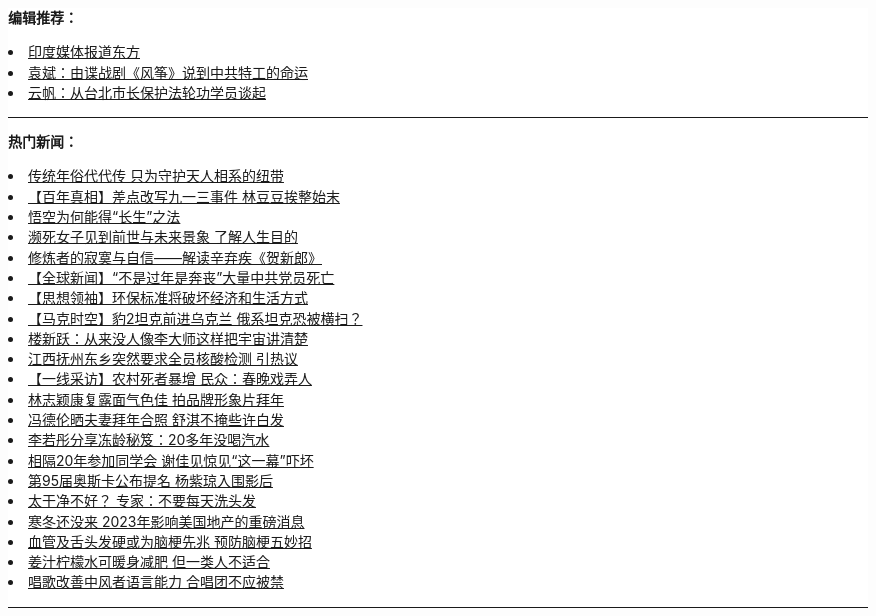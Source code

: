 
<strong>编辑推荐：</strong>
<li><a href="https://github.com/19920513/djy/blob/master/gb/18/10/27/n10812623.md?dfh#1" target="_blank">印度媒体报道东方</a></li><li><a href="https://github.com/tsiac2612/djy/blob/master/gb/18/1/17/n10064050.md#1" target="_blank">袁斌：由谍战剧《风筝》说到中共特工的命运</a></li><li><a href="https://github.com/tsiac2612/djy/blob/master/gb/14/12/28/n4328405.md#1" target="_blank">云帆：从台北市长保护法轮功学员谈起</a></li>
<hr>

<strong>热门新闻：</strong>
<li><a href="https://github.com/19920513/djy/blob/master/gb/23/1/14/n13906912.md#1">传统年俗代代传  只为守护天人相系的纽带</a></li>
<li><a href="https://github.com/19920513/djy/blob/master/gb/23/1/19/n13910383.md#1">【百年真相】差点改写九一三事件 林豆豆挨整始末</a></li>
<li><a href="https://github.com/19920513/djy/blob/master/gb/23/1/14/n13906660.md#1">悟空为何能得“长生”之法</a></li>
<li><a href="https://github.com/19920513/djy/blob/master/gb/23/1/24/n13914722.md#1">濒死女子见到前世与未来景象 了解人生目的</a></li>
<li><a href="https://github.com/19920513/djy/blob/master/gb/23/1/6/n13900814.md#1">修炼者的寂寞与自信——解读辛弃疾《贺新郎》</a></li>
<li><a href="https://github.com/19920513/djy/blob/master/gb/23/1/26/n13915882.md#1">【全球新闻】“不是过年是奔丧”大量中共党员死亡</a></li>
<li><a href="https://github.com/19920513/djy/blob/master/gb/22/12/19/n13887756.md#1">【思想领袖】环保标准将破坏经济和生活方式</a></li>
<li><a href="https://github.com/19920513/djy/blob/master/gb/23/1/25/n13915301.md#1">【马克时空】豹2坦克前进乌克兰 俄系坦克恐被横扫？</a></li>
<li><a href="https://github.com/19920513/djy/blob/master/gb/23/1/23/n13914341.md#1">楼新跃：从来没人像李大师这样把宇宙讲清楚</a></li>
<li><a href="https://github.com/19920513/djy/blob/master/gb/23/1/24/n13914634.md#1">江西抚州东乡突然要求全员核酸检测 引热议</a></li>
<li><a href="https://github.com/19920513/djy/blob/master/gb/23/1/20/n13912040.md#1">【一线采访】农村死者暴增 民众：春晚戏弄人</a></li>
<li><a href="https://github.com/19920513/djy/blob/master/gb/23/1/23/n13914214.md#1">林志颖康复露面气色佳 拍品牌形象片拜年</a></li>
<li><a href="https://github.com/19920513/djy/blob/master/gb/23/1/24/n13914872.md#1">冯德伦晒夫妻拜年合照 舒淇不掩些许白发</a></li>
<li><a href="https://github.com/19920513/djy/blob/master/gb/23/1/23/n13914317.md#1">李若彤分享冻龄秘笈：20多年没喝汽水</a></li>
<li><a href="https://github.com/19920513/djy/blob/master/gb/23/1/24/n13914701.md#1">相隔20年参加同学会 谢佳见惊见“这一幕”吓坏</a></li>
<li><a href="https://github.com/19920513/djy/blob/master/gb/23/1/24/n13914807.md#1">第95届奥斯卡公布提名 杨紫琼入围影后</a></li>
<li><a href="https://github.com/19920513/djy/blob/master/gb/23/1/24/n13914613.md#1">太干净不好？ 专家：不要每天洗头发</a></li>
<li><a href="https://github.com/19920513/djy/blob/master/gb/23/1/23/n13913695.md#1">寒冬还没来 2023年影响美国地产的重磅消息</a></li>
<li><a href="https://github.com/19920513/djy/blob/master/gb/23/1/25/n13915476.md#1">血管及舌头发硬或为脑梗先兆 预防脑梗五妙招</a></li>
<li><a href="https://github.com/19920513/djy/blob/master/gb/23/1/19/n13911063.md#1">姜汁柠檬水可暖身减肥 但一类人不适合</a></li>
<li><a href="https://github.com/19920513/djy/blob/master/gb/23/1/22/n13913305.md#1">唱歌改善中风者语言能力 合唱团不应被禁</a></li>
<hr>
